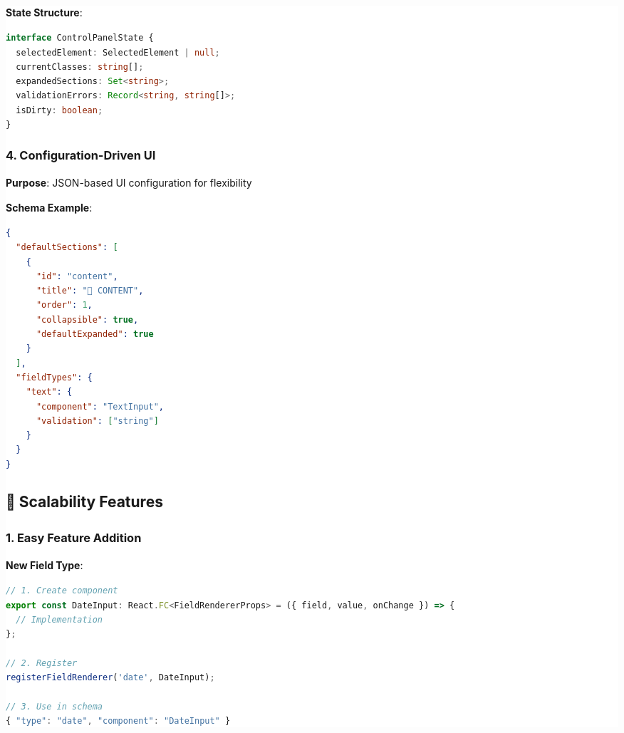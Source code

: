 **State Structure**:
```typescript
interface ControlPanelState {
  selectedElement: SelectedElement | null;
  currentClasses: string[];
  expandedSections: Set<string>;
  validationErrors: Record<string, string[]>;
  isDirty: boolean;
}
```

### **4. Configuration-Driven UI**
**Purpose**: JSON-based UI configuration for flexibility

**Schema Example**:
```json
{
  "defaultSections": [
    {
      "id": "content",
      "title": "📝 CONTENT",
      "order": 1,
      "collapsible": true,
      "defaultExpanded": true
    }
  ],
  "fieldTypes": {
    "text": {
      "component": "TextInput",
      "validation": ["string"]
    }
  }
}
```

## 🚀 Scalability Features

### **1. Easy Feature Addition**

**New Field Type**:
```typescript
// 1. Create component
export const DateInput: React.FC<FieldRendererProps> = ({ field, value, onChange }) => {
  // Implementation
};

// 2. Register
registerFieldRenderer('date', DateInput);

// 3. Use in schema
{ "type": "date", "component": "DateInput" }
```
